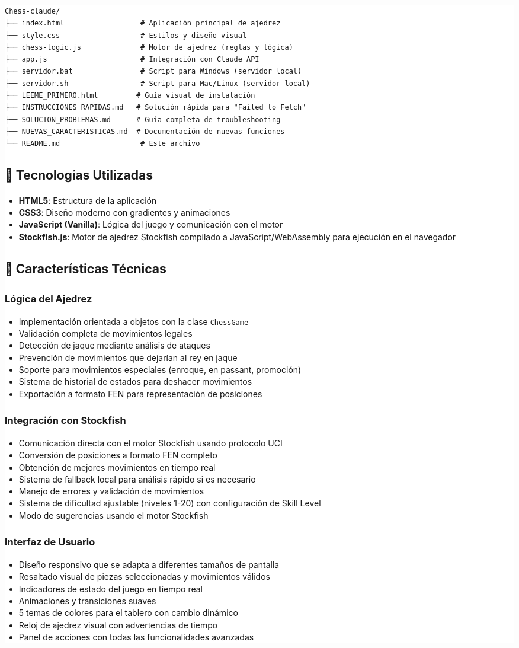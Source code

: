 ```
Chess-claude/
├── index.html                  # Aplicación principal de ajedrez
├── style.css                   # Estilos y diseño visual
├── chess-logic.js              # Motor de ajedrez (reglas y lógica)
├── app.js                      # Integración con Claude API
├── servidor.bat                # Script para Windows (servidor local)
├── servidor.sh                 # Script para Mac/Linux (servidor local)
├── LEEME_PRIMERO.html         # Guía visual de instalación
├── INSTRUCCIONES_RAPIDAS.md   # Solución rápida para "Failed to Fetch"
├── SOLUCION_PROBLEMAS.md      # Guía completa de troubleshooting
├── NUEVAS_CARACTERISTICAS.md  # Documentación de nuevas funciones
└── README.md                   # Este archivo
```

## 🧩 Tecnologías Utilizadas

- **HTML5**: Estructura de la aplicación
- **CSS3**: Diseño moderno con gradientes y animaciones
- **JavaScript (Vanilla)**: Lógica del juego y comunicación con el motor
- **Stockfish.js**: Motor de ajedrez Stockfish compilado a JavaScript/WebAssembly para ejecución en el navegador

## 🎨 Características Técnicas

### Lógica del Ajedrez
- Implementación orientada a objetos con la clase `ChessGame`
- Validación completa de movimientos legales
- Detección de jaque mediante análisis de ataques
- Prevención de movimientos que dejarían al rey en jaque
- Soporte para movimientos especiales (enroque, en passant, promoción)
- Sistema de historial de estados para deshacer movimientos
- Exportación a formato FEN para representación de posiciones

### Integración con Stockfish
- Comunicación directa con el motor Stockfish usando protocolo UCI
- Conversión de posiciones a formato FEN completo
- Obtención de mejores movimientos en tiempo real
- Sistema de fallback local para análisis rápido si es necesario
- Manejo de errores y validación de movimientos
- Sistema de dificultad ajustable (niveles 1-20) con configuración de Skill Level
- Modo de sugerencias usando el motor Stockfish

### Interfaz de Usuario
- Diseño responsivo que se adapta a diferentes tamaños de pantalla
- Resaltado visual de piezas seleccionadas y movimientos válidos
- Indicadores de estado del juego en tiempo real
- Animaciones y transiciones suaves
- 5 temas de colores para el tablero con cambio dinámico
- Reloj de ajedrez visual con advertencias de tiempo
- Panel de acciones con todas las funcionalidades avanzadas
